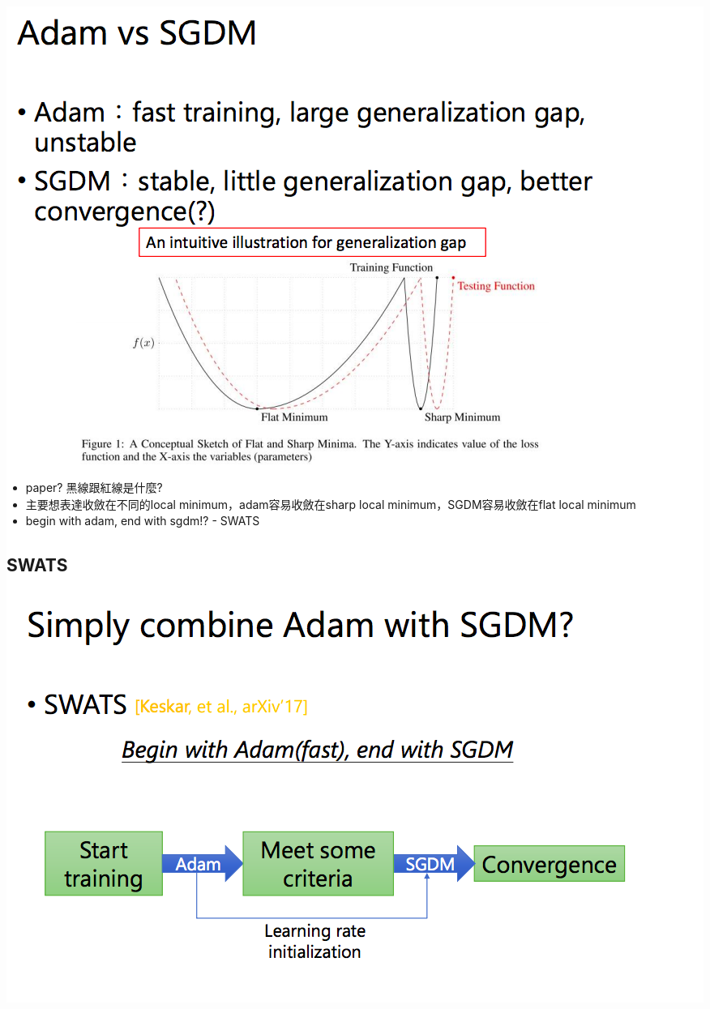 <img src='images/opt_24.png'></img>

* paper? 黑線跟紅線是什麼? 
* 主要想表達收斂在不同的local minimum，adam容易收斂在sharp local minimum，SGDM容易收斂在flat local minimum
* begin with adam, end with sgdm!? - SWATS

## SWATS

<img src='images/opt_25.png'></img>
